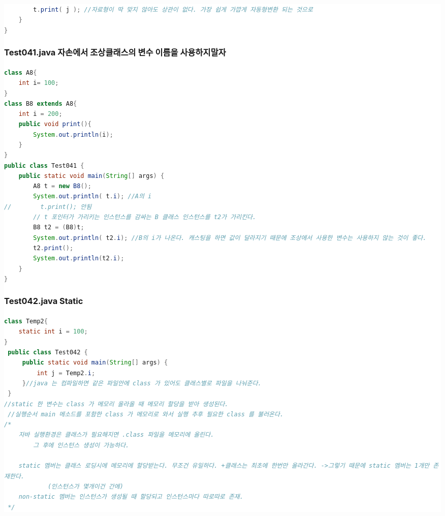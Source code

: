 ```java
        t.print( j ); //자료형이 딱 맞지 않아도 상관이 없다. 가장 쉽게 가깝게 자동형변환 되는 것으로 
    }
}

```



### Test041.java 자손에서 조상클래스의 변수 이름을 사용하지말자

```java
class A8{
    int i= 100;
}
class B8 extends A8{
    int i = 200;
    public void print(){
        System.out.println(i);
    }
}
public class Test041 {
    public static void main(String[] args) {
        A8 t = new B8();
        System.out.println( t.i); //A의 i
//        t.print(); 안됨
        // t 포인터가 가리키는 인스턴스를 감싸는 B 클래스 인스턴스를 t2가 가리킨다.
        B8 t2 = (B8)t;
        System.out.println( t2.i); //B의 i가 나온다. 캐스팅을 하면 값이 달라지기 때문에 조상에서 사용한 변수는 사용하지 않는 것이 좋다.
        t2.print();
        System.out.println(t2.i);
    }
}

```



### Test042.java Static

```java
class Temp2{
    static int i = 100;
}
 public class Test042 {
     public static void main(String[] args) {
         int j = Temp2.i;
     }//java 는 컴파일하면 같은 파일안에 class 가 있어도 클래스별로 파일을 나눠준다.
 }
//static 한 변수는 class 가 메모리 올라올 때 메모리 할당을 받아 생성된다.
 //실행순서 main 메소드를 포함한 class 가 메모리로 와서 실행 추후 필요한 class 를 불러온다.
/*
    자바 실행환경은 클래스가 필요해지면 .class 파일을 메모리에 올린다.
        그 후에 인스턴스 생성이 가능하다.

    static 멤버는 클래스 로딩시에 메모리에 할당받는다. 무조건 유일하다. +클래스는 최초에 한번만 올라간다. ->그렇기 때문에 static 멤버는 1개만 존재한다.
            (인스턴스가 몇개이건 간에)
    non-static 멤버는 인스턴스가 생성될 때 할당되고 인스턴스마다 따로따로 존재.
 */

```
